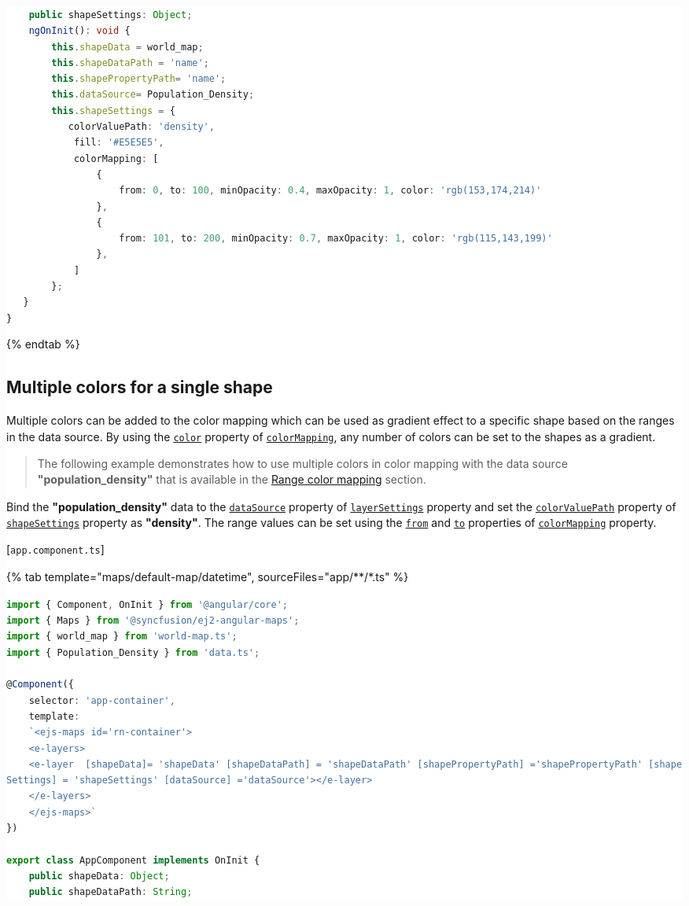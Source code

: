 ```typescript
    public shapeSettings: Object;
    ngOnInit(): void {
        this.shapeData = world_map;
        this.shapeDataPath = 'name';
        this.shapePropertyPath= 'name';
        this.dataSource= Population_Density;
        this.shapeSettings = {
           colorValuePath: 'density',
            fill: '#E5E5E5',
            colorMapping: [
                {
                    from: 0, to: 100, minOpacity: 0.4, maxOpacity: 1, color: 'rgb(153,174,214)'
                },
                {
                    from: 101, to: 200, minOpacity: 0.7, maxOpacity: 1, color: 'rgb(115,143,199)'
                },
            ]
        };
   }
}
```

{% endtab %}

## Multiple colors for a single shape

Multiple colors can be added to the color mapping which can be used as gradient effect to a specific shape based on the ranges in the data source. By using the [`color`](../api/maps/colorMappingSettingsModel/#color) property of [`colorMapping`](../api/maps/colorMappingSettingsModel/), any number of colors can be set to the shapes as a gradient.

> The following example demonstrates how to use multiple colors in color mapping with the data source  **"population_density"** that is available in the [Range color mapping](#range-color-mapping) section.

Bind the **"population_density"** data to the [`dataSource`](../api/maps/layerSettingsModel/#datasource) property of [`layerSettings`](../api/maps/layerSettingsModel/) property and set the [`colorValuePath`](../api/maps/shapeSettingsModel/#colorvaluepath) property of [`shapeSettings`](../api/maps/shapeSettingsModel/) property as **"density"**. The range values can be set using the [`from`](../api/maps/colorMappingSettingsModel/#from) and [`to`](../api/maps/colorMappingSettingsModel/#to) properties of [`colorMapping`](../api/maps/colorMappingSettingsModel/) property.

[`app.component.ts`]

{% tab template="maps/default-map/datetime", sourceFiles="app/**/*.ts" %}

```typescript
import { Component, OnInit } from '@angular/core';
import { Maps } from '@syncfusion/ej2-angular-maps';
import { world_map } from 'world-map.ts';
import { Population_Density } from 'data.ts';

@Component({
    selector: 'app-container',
    template:
    `<ejs-maps id='rn-container'>
    <e-layers>
    <e-layer  [shapeData]= 'shapeData' [shapeDataPath] = 'shapeDataPath' [shapePropertyPath] ='shapePropertyPath' [shapeSettings] = 'shapeSettings' [dataSource] ='dataSource'></e-layer>
    </e-layers>
    </ejs-maps>`
})

export class AppComponent implements OnInit {
    public shapeData: Object;
    public shapeDataPath: String;
```